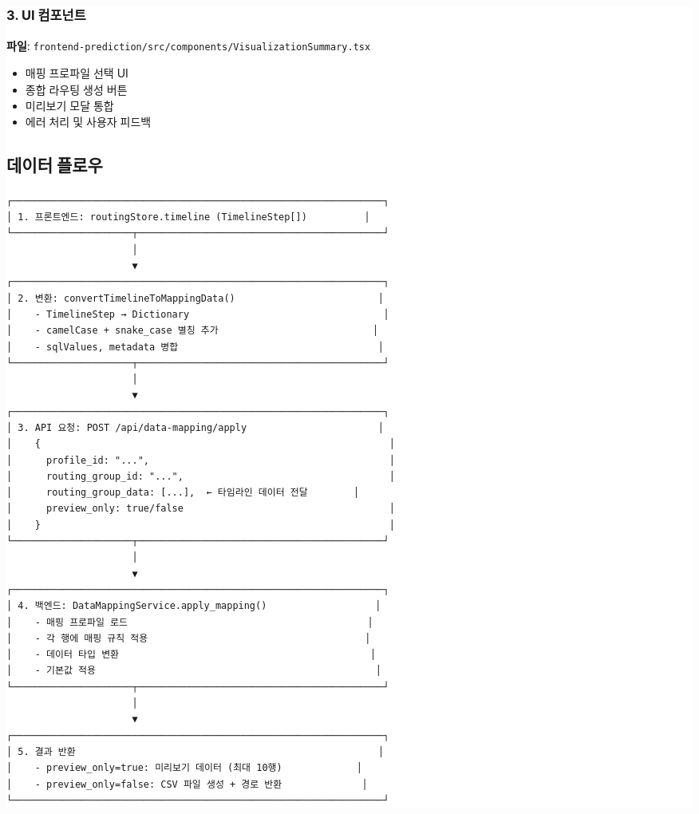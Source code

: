 ### 3. UI 컴포넌트
**파일**: `frontend-prediction/src/components/VisualizationSummary.tsx`

- 매핑 프로파일 선택 UI
- 종합 라우팅 생성 버튼
- 미리보기 모달 통합
- 에러 처리 및 사용자 피드백

## 데이터 플로우

```
┌─────────────────────────────────────────────────────────────────┐
│ 1. 프론트엔드: routingStore.timeline (TimelineStep[])          │
└─────────────────────┬───────────────────────────────────────────┘
                      │
                      ▼
┌─────────────────────────────────────────────────────────────────┐
│ 2. 변환: convertTimelineToMappingData()                         │
│    - TimelineStep → Dictionary                                  │
│    - camelCase + snake_case 별칭 추가                           │
│    - sqlValues, metadata 병합                                   │
└─────────────────────┬───────────────────────────────────────────┘
                      │
                      ▼
┌─────────────────────────────────────────────────────────────────┐
│ 3. API 요청: POST /api/data-mapping/apply                       │
│    {                                                             │
│      profile_id: "...",                                          │
│      routing_group_id: "...",                                    │
│      routing_group_data: [...],  ← 타임라인 데이터 전달        │
│      preview_only: true/false                                    │
│    }                                                             │
└─────────────────────┬───────────────────────────────────────────┘
                      │
                      ▼
┌─────────────────────────────────────────────────────────────────┐
│ 4. 백엔드: DataMappingService.apply_mapping()                   │
│    - 매핑 프로파일 로드                                          │
│    - 각 행에 매핑 규칙 적용                                      │
│    - 데이터 타입 변환                                            │
│    - 기본값 적용                                                 │
└─────────────────────┬───────────────────────────────────────────┘
                      │
                      ▼
┌─────────────────────────────────────────────────────────────────┐
│ 5. 결과 반환                                                     │
│    - preview_only=true: 미리보기 데이터 (최대 10행)             │
│    - preview_only=false: CSV 파일 생성 + 경로 반환              │
└─────────────────────────────────────────────────────────────────┘
```
